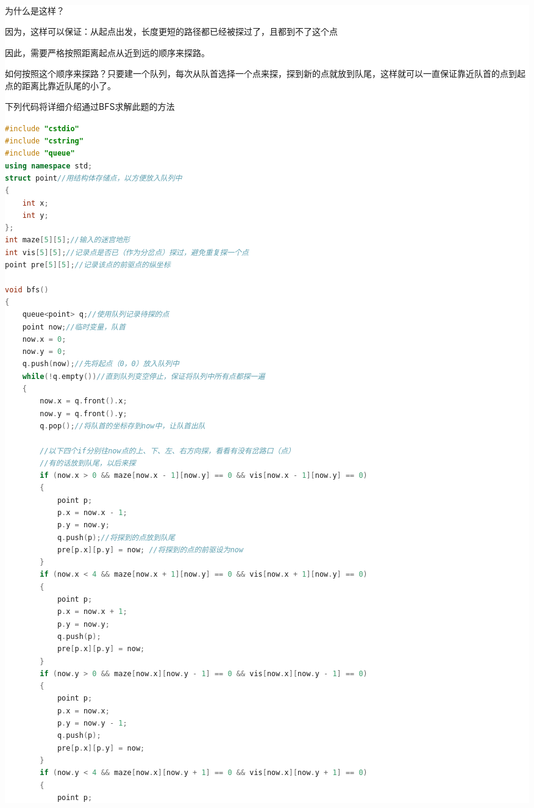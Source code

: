 为什么是这样？

因为，这样可以保证：从起点出发，长度更短的路径都已经被探过了，且都到不了这个点

因此，需要严格按照距离起点从近到远的顺序来探路。

如何按照这个顺序来探路？只要建一个队列，每次从队首选择一个点来探，探到新的点就放到队尾，这样就可以一直保证靠近队首的点到起点的距离比靠近队尾的小了。

下列代码将详细介绍通过BFS求解此题的方法

```c++
#include "cstdio"
#include "cstring"
#include "queue"
using namespace std;
struct point//用结构体存储点，以方便放入队列中
{
    int x;
    int y;
};
int maze[5][5];//输入的迷宫地形
int vis[5][5];//记录点是否已（作为分岔点）探过，避免重复探一个点
point pre[5][5];//记录该点的前驱点的纵坐标

void bfs()
{
    queue<point> q;//使用队列记录待探的点
    point now;//临时变量，队首
    now.x = 0;
    now.y = 0;
    q.push(now);//先将起点（0，0）放入队列中
    while(!q.empty())//直到队列变空停止，保证将队列中所有点都探一遍
    {
        now.x = q.front().x;
        now.y = q.front().y;
        q.pop();//将队首的坐标存到now中，让队首出队

        //以下四个if分别往now点的上、下、左、右方向探，看看有没有岔路口（点）
        //有的话放到队尾，以后来探
        if (now.x > 0 && maze[now.x - 1][now.y] == 0 && vis[now.x - 1][now.y] == 0)
        {
            point p;
            p.x = now.x - 1;
            p.y = now.y;
            q.push(p);//将探到的点放到队尾
            pre[p.x][p.y] = now; //将探到的点的前驱设为now
        }
        if (now.x < 4 && maze[now.x + 1][now.y] == 0 && vis[now.x + 1][now.y] == 0)
        {
            point p;
            p.x = now.x + 1;
            p.y = now.y;
            q.push(p);
            pre[p.x][p.y] = now;
        }
        if (now.y > 0 && maze[now.x][now.y - 1] == 0 && vis[now.x][now.y - 1] == 0)
        {
            point p;
            p.x = now.x;
            p.y = now.y - 1;
            q.push(p);
            pre[p.x][p.y] = now;
        }
        if (now.y < 4 && maze[now.x][now.y + 1] == 0 && vis[now.x][now.y + 1] == 0)
        {
            point p;
```